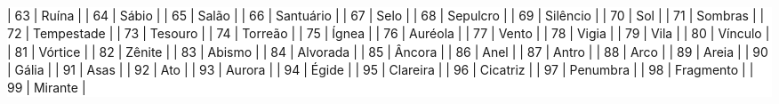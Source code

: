 | 63   | Ruína               |
| 64   | Sábio               |
| 65   | Salão               |
| 66   | Santuário           |
| 67   | Selo                |
| 68   | Sepulcro            |
| 69   | Silêncio            |
| 70   | Sol                 |
| 71   | Sombras             |
| 72   | Tempestade          |
| 73   | Tesouro             |
| 74   | Torreão             |
| 75   | Ígnea               |
| 76   | Auréola             |
| 77   | Vento               |
| 78   | Vigia               |
| 79   | Vila                |
| 80   | Vínculo             |
| 81   | Vórtice             |
| 82   | Zênite              |
| 83   | Abismo              |
| 84   | Alvorada            |
| 85   | Âncora              |
| 86   | Anel                |
| 87   | Antro               |
| 88   | Arco                |
| 89   | Areia               |
| 90   | Gália               |
| 91   | Asas                |
| 92   | Ato                 |
| 93   | Aurora              |
| 94   | Égide               |
| 95   | Clareira            |
| 96   | Cicatriz            |
| 97   | Penumbra            |
| 98   | Fragmento           |
| 99   | Mirante             |